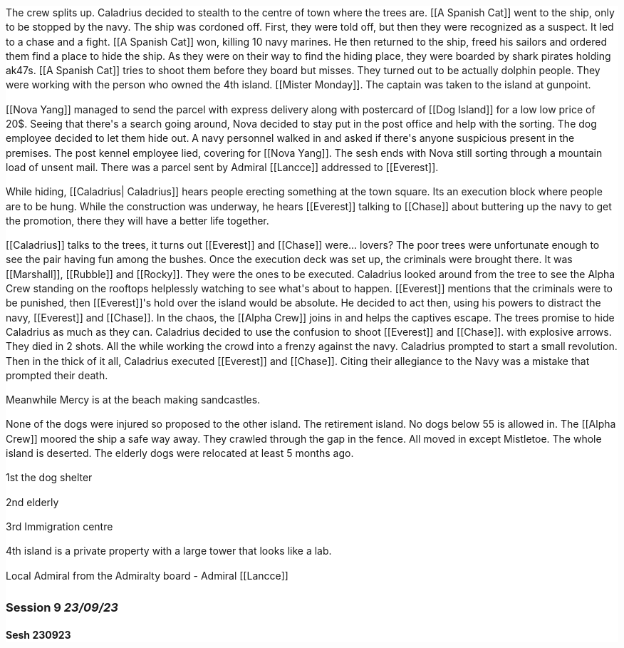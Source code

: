 The crew splits up. Caladrius decided to stealth to the centre of town where the trees are.
[[A Spanish Cat]] went to the ship, only to be stopped by the navy. The ship was cordoned off. First, they were told off, but then they were recognized as a suspect.
It led to a chase and a fight. [[A Spanish Cat]] won, killing 10 navy marines. He then returned to the ship, freed his sailors and ordered them find a place to hide the ship.
As they were on their way to find the hiding place, they were boarded by shark pirates holding ak47s.  [[A Spanish Cat]] tries to shoot them before they board but misses. They turned out to be actually dolphin people. They were working with the person who owned the 4th island. [[Mister Monday]].  The captain was taken to the island at gunpoint.

[[Nova Yang]] managed to send the parcel with express delivery along with postercard of [[Dog Island]] for a low low price of 20$. Seeing that there's a search going around, Nova decided to stay put in the post office and help with the sorting. The dog employee decided to let them hide out. A navy personnel walked in and asked if there's anyone suspicious present in the premises. The post kennel employee lied, covering for [[Nova Yang]]. The sesh ends with Nova still sorting through a mountain load of unsent mail. There was a parcel sent by Admiral [[Lancce]] addressed to [[Everest]].

While hiding, [[Caladrius| Caladrius]] hears people erecting something at the town square. Its an execution block where people are to be hung. While the construction was underway, he hears [[Everest]] talking to [[Chase]] about buttering up the navy to get the promotion, there they will have a better life together. 

[[Caladrius]] talks to the trees, it turns out [[Everest]] and [[Chase]] were... lovers? The poor trees were unfortunate enough to see the pair having fun among the bushes.
Once the execution deck was set up, the criminals were brought there. It was [[Marshall]], [[Rubble]] and [[Rocky]]. They were the ones to be executed. Caladrius looked around from the tree to see the Alpha Crew standing on the rooftops helplessly watching to see what's about to happen. [[Everest]] mentions that the criminals were to be punished, then [[Everest]]'s hold over the island would be absolute. He decided to act then, using his powers to distract the navy, [[Everest]] and [[Chase]]. In the chaos, the [[Alpha Crew]] joins in and helps the captives escape.  The trees promise to hide Caladrius as much as they can. Caladrius decided to use the confusion to shoot [[Everest]] and [[Chase]].
with explosive arrows. They died in 2 shots. All the while working the crowd into a frenzy against the navy. Caladrius prompted to start a small revolution. Then in the thick of it all, Caladrius executed [[Everest]] and [[Chase]]. Citing their allegiance to the Navy was a mistake that prompted their death.

Meanwhile Mercy is at the beach making sandcastles.

None of the dogs were injured so proposed to the other island. The retirement island. No dogs below 55 is allowed in. The [[Alpha Crew]] moored the ship a safe way away. They crawled through the gap in the fence. All moved in except Mistletoe. The whole island is deserted. The elderly dogs were relocated at least 5 months ago.

1st the dog shelter

2nd elderly

3rd Immigration centre

4th island is a private property with a large tower that looks like a lab.

Local Admiral from the Admiralty board - Admiral [[Lancce]]

### **Session 9** *23/09/23*
**Sesh 230923**
